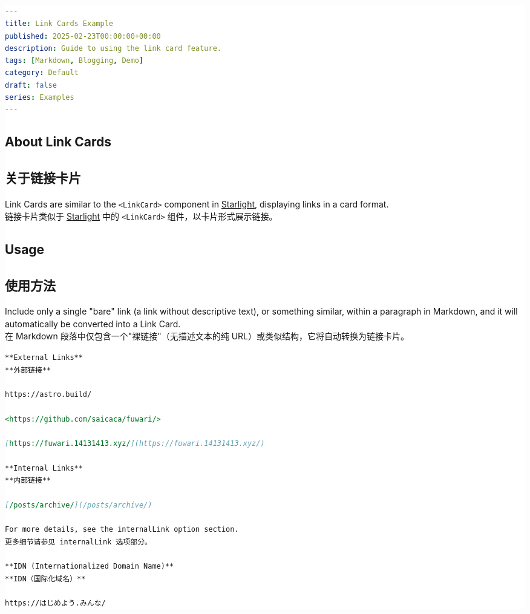 ```yaml
---
title: Link Cards Example
published: 2025-02-23T00:00:00+00:00
description: Guide to using the link card feature.
tags: [Markdown, Blogging, Demo]
category: Default
draft: false
series: Examples
---
```


## About Link Cards  
## 关于链接卡片

Link Cards are similar to the `<LinkCard>` component in [Starlight](https://starlight.astro.build), displaying links in a card format.  
链接卡片类似于 [Starlight](https://starlight.astro.build) 中的 `<LinkCard>` 组件，以卡片形式展示链接。

## Usage  
## 使用方法

Include only a single "bare" link (a link without descriptive text), or something similar, within a paragraph in Markdown, and it will automatically be converted into a Link Card.  
在 Markdown 段落中仅包含一个"裸链接"（无描述文本的纯 URL）或类似结构，它将自动转换为链接卡片。

```markdown
**External Links**  
**外部链接**

https://astro.build/

<https://github.com/saicaca/fuwari/>

[https://fuwari.14131413.xyz/](https://fuwari.14131413.xyz/)

**Internal Links**  
**内部链接**

[/posts/archive/](/posts/archive/)

For more details, see the internalLink option section.  
更多细节请参见 internalLink 选项部分。

**IDN (Internationalized Domain Name)**  
**IDN（国际化域名）**

https://はじめよう.みんな/
```
